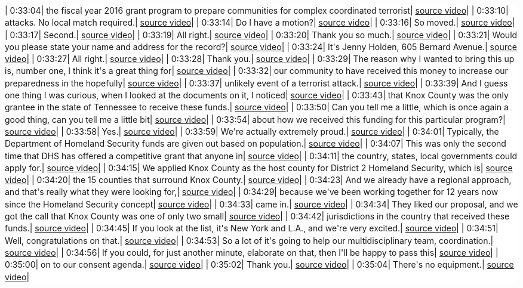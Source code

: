 | 0:33:04| the fiscal year 2016 grant program to prepare communities for complex coordinated terrorist| [source video](https://archive.org/details/CoComWS170918?start=1984)|
| 0:33:10| attacks. No local match required.| [source video](https://archive.org/details/CoComWS170918?start=1990)|
| 0:33:14| Do I have a motion?| [source video](https://archive.org/details/CoComWS170918?start=1994)|
| 0:33:16| So moved.| [source video](https://archive.org/details/CoComWS170918?start=1996)|
| 0:33:17| Second.| [source video](https://archive.org/details/CoComWS170918?start=1997)|
| 0:33:19| All right.| [source video](https://archive.org/details/CoComWS170918?start=1999)|
| 0:33:20| Thank you so much.| [source video](https://archive.org/details/CoComWS170918?start=2000)|
| 0:33:21| Would you please state your name and address for the record?| [source video](https://archive.org/details/CoComWS170918?start=2001)|
| 0:33:24| It's Jenny Holden, 605 Bernard Avenue.| [source video](https://archive.org/details/CoComWS170918?start=2004)|
| 0:33:27| All right.| [source video](https://archive.org/details/CoComWS170918?start=2007)|
| 0:33:28| Thank you.| [source video](https://archive.org/details/CoComWS170918?start=2008)|
| 0:33:29| The reason why I wanted to bring this up is, number one, I think it's a great thing for| [source video](https://archive.org/details/CoComWS170918?start=2009)|
| 0:33:32| our community to have received this money to increase our preparedness in the hopefully| [source video](https://archive.org/details/CoComWS170918?start=2012)|
| 0:33:37| unlikely event of a terrorist attack.| [source video](https://archive.org/details/CoComWS170918?start=2017)|
| 0:33:39| And I guess one thing I was curious, when I looked at the documents on it, I noticed| [source video](https://archive.org/details/CoComWS170918?start=2019)|
| 0:33:43| that Knox County was the only grantee in the state of Tennessee to receive these funds.| [source video](https://archive.org/details/CoComWS170918?start=2023)|
| 0:33:50| Can you tell me a little, which is once again a good thing, can you tell me a little bit| [source video](https://archive.org/details/CoComWS170918?start=2030)|
| 0:33:54| about how we received this funding for this particular program?| [source video](https://archive.org/details/CoComWS170918?start=2034)|
| 0:33:58| Yes.| [source video](https://archive.org/details/CoComWS170918?start=2038)|
| 0:33:59| We're actually extremely proud.| [source video](https://archive.org/details/CoComWS170918?start=2039)|
| 0:34:01| Typically, the Department of Homeland Security funds are given out based on population.| [source video](https://archive.org/details/CoComWS170918?start=2041)|
| 0:34:07| This was only the second time that DHS has offered a competitive grant that anyone in| [source video](https://archive.org/details/CoComWS170918?start=2047)|
| 0:34:11| the country, states, local governments could apply for.| [source video](https://archive.org/details/CoComWS170918?start=2051)|
| 0:34:15| We applied Knox County as the host county for District 2 Homeland Security, which is| [source video](https://archive.org/details/CoComWS170918?start=2055)|
| 0:34:20| the 15 counties that surround Knox County.| [source video](https://archive.org/details/CoComWS170918?start=2060)|
| 0:34:23| And we already have a regional approach, and that's really what they were looking for,| [source video](https://archive.org/details/CoComWS170918?start=2063)|
| 0:34:29| because we've been working together for 12 years now since the Homeland Security concept| [source video](https://archive.org/details/CoComWS170918?start=2069)|
| 0:34:33| came in.| [source video](https://archive.org/details/CoComWS170918?start=2073)|
| 0:34:34| They liked our proposal, and we got the call that Knox County was one of only two small| [source video](https://archive.org/details/CoComWS170918?start=2074)|
| 0:34:42| jurisdictions in the country that received these funds.| [source video](https://archive.org/details/CoComWS170918?start=2082)|
| 0:34:45| If you look at the list, it's New York and L.A., and we're very excited.| [source video](https://archive.org/details/CoComWS170918?start=2085)|
| 0:34:51| Well, congratulations on that.| [source video](https://archive.org/details/CoComWS170918?start=2091)|
| 0:34:53| So a lot of it's going to help our multidisciplinary team, coordination.| [source video](https://archive.org/details/CoComWS170918?start=2093)|
| 0:34:56| If you could, for just another minute, elaborate on that, then I'll be happy to pass this| [source video](https://archive.org/details/CoComWS170918?start=2096)|
| 0:35:00| on to our consent agenda.| [source video](https://archive.org/details/CoComWS170918?start=2100)|
| 0:35:02| Thank you.| [source video](https://archive.org/details/CoComWS170918?start=2102)|
| 0:35:04| There's no equipment.| [source video](https://archive.org/details/CoComWS170918?start=2104)|